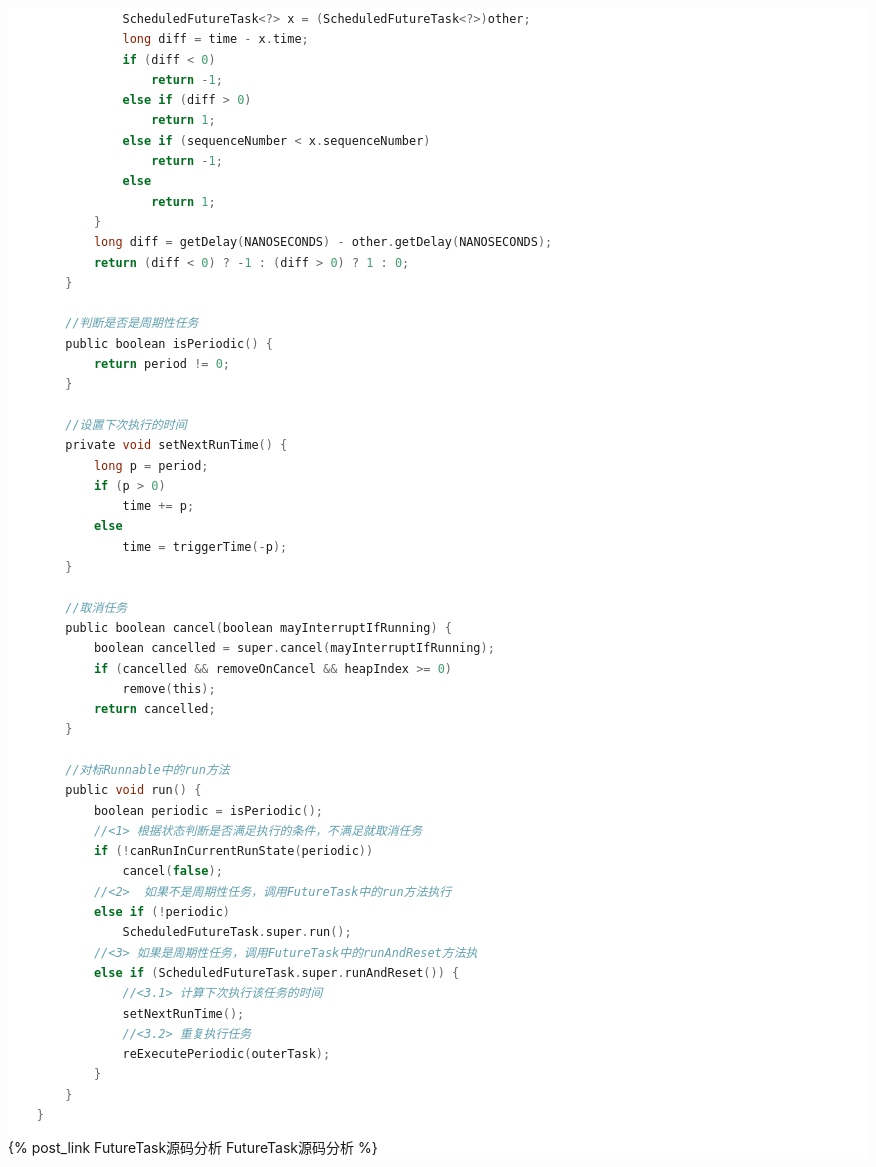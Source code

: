 ```c
                ScheduledFutureTask<?> x = (ScheduledFutureTask<?>)other;
                long diff = time - x.time;
                if (diff < 0)
                    return -1;
                else if (diff > 0)
                    return 1;
                else if (sequenceNumber < x.sequenceNumber)
                    return -1;
                else
                    return 1;
            }
            long diff = getDelay(NANOSECONDS) - other.getDelay(NANOSECONDS);
            return (diff < 0) ? -1 : (diff > 0) ? 1 : 0;
        }

        //判断是否是周期性任务
        public boolean isPeriodic() {
            return period != 0;
        }

        //设置下次执行的时间
        private void setNextRunTime() {
            long p = period;
            if (p > 0)
                time += p;
            else
                time = triggerTime(-p);
        }

        //取消任务
        public boolean cancel(boolean mayInterruptIfRunning) {
            boolean cancelled = super.cancel(mayInterruptIfRunning);
            if (cancelled && removeOnCancel && heapIndex >= 0)
                remove(this);
            return cancelled;
        }

        //对标Runnable中的run方法
        public void run() {
            boolean periodic = isPeriodic();
            //<1> 根据状态判断是否满足执行的条件，不满足就取消任务
            if (!canRunInCurrentRunState(periodic))
                cancel(false);
            //<2>  如果不是周期性任务，调用FutureTask中的run方法执行
            else if (!periodic)
                ScheduledFutureTask.super.run();
            //<3> 如果是周期性任务，调用FutureTask中的runAndReset方法执
            else if (ScheduledFutureTask.super.runAndReset()) {
                //<3.1> 计算下次执行该任务的时间
                setNextRunTime();
                //<3.2> 重复执行任务
                reExecutePeriodic(outerTask);
            }
        }
    }
```
{% post_link FutureTask源码分析 FutureTask源码分析 %}
